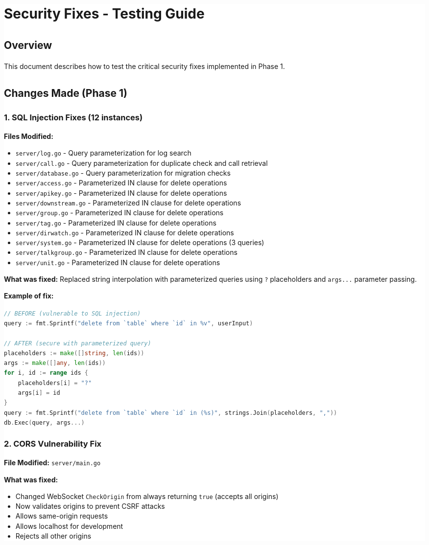 # Security Fixes - Testing Guide

## Overview
This document describes how to test the critical security fixes implemented in Phase 1.

## Changes Made (Phase 1)

### 1. SQL Injection Fixes (12 instances)
**Files Modified:**
- `server/log.go` - Query parameterization for log search
- `server/call.go` - Query parameterization for duplicate check and call retrieval
- `server/database.go` - Query parameterization for migration checks
- `server/access.go` - Parameterized IN clause for delete operations
- `server/apikey.go` - Parameterized IN clause for delete operations
- `server/downstream.go` - Parameterized IN clause for delete operations
- `server/group.go` - Parameterized IN clause for delete operations
- `server/tag.go` - Parameterized IN clause for delete operations
- `server/dirwatch.go` - Parameterized IN clause for delete operations
- `server/system.go` - Parameterized IN clause for delete operations (3 queries)
- `server/talkgroup.go` - Parameterized IN clause for delete operations
- `server/unit.go` - Parameterized IN clause for delete operations

**What was fixed:** Replaced string interpolation with parameterized queries using `?` placeholders and `args...` parameter passing.

**Example of fix:**
```go
// BEFORE (vulnerable to SQL injection)
query := fmt.Sprintf("delete from `table` where `id` in %v", userInput)

// AFTER (secure with parameterized query)
placeholders := make([]string, len(ids))
args := make([]any, len(ids))
for i, id := range ids {
    placeholders[i] = "?"
    args[i] = id
}
query := fmt.Sprintf("delete from `table` where `id` in (%s)", strings.Join(placeholders, ","))
db.Exec(query, args...)
```

### 2. CORS Vulnerability Fix
**File Modified:** `server/main.go`

**What was fixed:**
- Changed WebSocket `CheckOrigin` from always returning `true` (accepts all origins)
- Now validates origins to prevent CSRF attacks
- Allows same-origin requests
- Allows localhost for development
- Rejects all other origins
